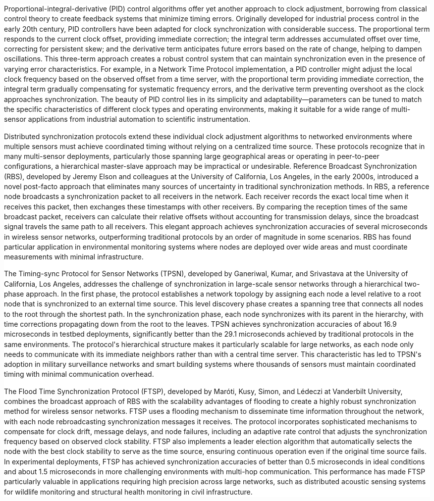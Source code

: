 Proportional-integral-derivative (PID) control algorithms offer yet another approach to clock adjustment, borrowing from classical control theory to create feedback systems that minimize timing errors. Originally developed for industrial process control in the early 20th century, PID controllers have been adapted for clock synchronization with considerable success. The proportional term responds to the current clock offset, providing immediate correction; the integral term addresses accumulated offset over time, correcting for persistent skew; and the derivative term anticipates future errors based on the rate of change, helping to dampen oscillations. This three-term approach creates a robust control system that can maintain synchronization even in the presence of varying error characteristics. For example, in a Network Time Protocol implementation, a PID controller might adjust the local clock frequency based on the observed offset from a time server, with the proportional term providing immediate correction, the integral term gradually compensating for systematic frequency errors, and the derivative term preventing overshoot as the clock approaches synchronization. The beauty of PID control lies in its simplicity and adaptability—parameters can be tuned to match the specific characteristics of different clock types and operating environments, making it suitable for a wide range of multi-sensor applications from industrial automation to scientific instrumentation.

Distributed synchronization protocols extend these individual clock adjustment algorithms to networked environments where multiple sensors must achieve coordinated timing without relying on a centralized time source. These protocols recognize that in many multi-sensor deployments, particularly those spanning large geographical areas or operating in peer-to-peer configurations, a hierarchical master-slave approach may be impractical or undesirable. Reference Broadcast Synchronization (RBS), developed by Jeremy Elson and colleagues at the University of California, Los Angeles, in the early 2000s, introduced a novel post-facto approach that eliminates many sources of uncertainty in traditional synchronization methods. In RBS, a reference node broadcasts a synchronization packet to all receivers in the network. Each receiver records the exact local time when it receives this packet, then exchanges these timestamps with other receivers. By comparing the reception times of the same broadcast packet, receivers can calculate their relative offsets without accounting for transmission delays, since the broadcast signal travels the same path to all receivers. This elegant approach achieves synchronization accuracies of several microseconds in wireless sensor networks, outperforming traditional protocols by an order of magnitude in some scenarios. RBS has found particular application in environmental monitoring systems where nodes are deployed over wide areas and must coordinate measurements with minimal infrastructure.

The Timing-sync Protocol for Sensor Networks (TPSN), developed by Ganeriwal, Kumar, and Srivastava at the University of California, Los Angeles, addresses the challenge of synchronization in large-scale sensor networks through a hierarchical two-phase approach. In the first phase, the protocol establishes a network topology by assigning each node a level relative to a root node that is synchronized to an external time source. This level discovery phase creates a spanning tree that connects all nodes to the root through the shortest path. In the synchronization phase, each node synchronizes with its parent in the hierarchy, with time corrections propagating down from the root to the leaves. TPSN achieves synchronization accuracies of about 16.9 microseconds in testbed deployments, significantly better than the 29.1 microseconds achieved by traditional protocols in the same environments. The protocol's hierarchical structure makes it particularly scalable for large networks, as each node only needs to communicate with its immediate neighbors rather than with a central time server. This characteristic has led to TPSN's adoption in military surveillance networks and smart building systems where thousands of sensors must maintain coordinated timing with minimal communication overhead.

The Flood Time Synchronization Protocol (FTSP), developed by Maróti, Kusy, Simon, and Lédeczi at Vanderbilt University, combines the broadcast approach of RBS with the scalability advantages of flooding to create a highly robust synchronization method for wireless sensor networks. FTSP uses a flooding mechanism to disseminate time information throughout the network, with each node rebroadcasting synchronization messages it receives. The protocol incorporates sophisticated mechanisms to compensate for clock drift, message delays, and node failures, including an adaptive rate control that adjusts the synchronization frequency based on observed clock stability. FTSP also implements a leader election algorithm that automatically selects the node with the best clock stability to serve as the time source, ensuring continuous operation even if the original time source fails. In experimental deployments, FTSP has achieved synchronization accuracies of better than 0.5 microseconds in ideal conditions and about 1.5 microseconds in more challenging environments with multi-hop communication. This performance has made FTSP particularly valuable in applications requiring high precision across large networks, such as distributed acoustic sensing systems for wildlife monitoring and structural health monitoring in civil infrastructure.
